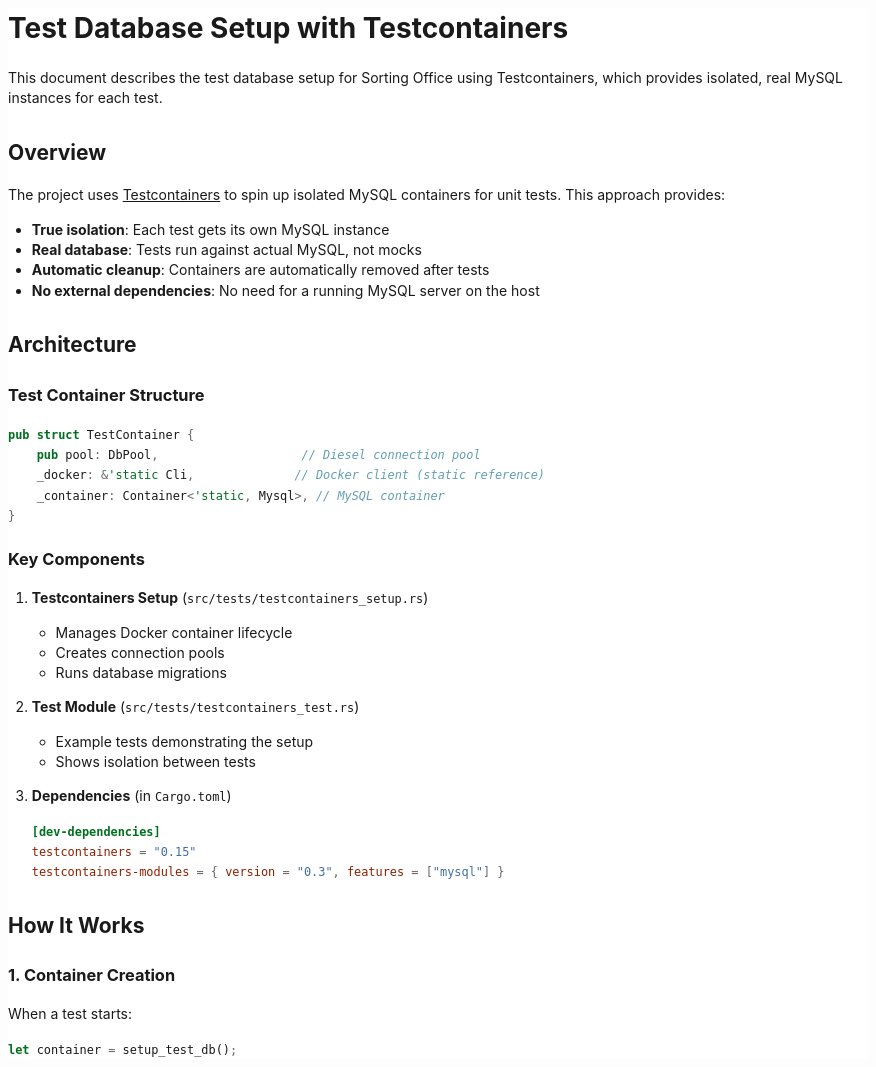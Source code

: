 # Test Database Setup with Testcontainers

This document describes the test database setup for Sorting Office using Testcontainers, which provides isolated, real MySQL instances for each test.

## Overview

The project uses [Testcontainers](https://testcontainers.com/) to spin up isolated MySQL containers for unit tests. This approach provides:

- **True isolation**: Each test gets its own MySQL instance
- **Real database**: Tests run against actual MySQL, not mocks
- **Automatic cleanup**: Containers are automatically removed after tests
- **No external dependencies**: No need for a running MySQL server on the host

## Architecture

### Test Container Structure

```rust
pub struct TestContainer {
    pub pool: DbPool,                    // Diesel connection pool
    _docker: &'static Cli,              // Docker client (static reference)
    _container: Container<'static, Mysql>, // MySQL container
}
```

### Key Components

1. **Testcontainers Setup** (`src/tests/testcontainers_setup.rs`)
   - Manages Docker container lifecycle
   - Creates connection pools
   - Runs database migrations

2. **Test Module** (`src/tests/testcontainers_test.rs`)
   - Example tests demonstrating the setup
   - Shows isolation between tests

3. **Dependencies** (in `Cargo.toml`)
   ```toml
   [dev-dependencies]
   testcontainers = "0.15"
   testcontainers-modules = { version = "0.3", features = ["mysql"] }
   ```

## How It Works

### 1. Container Creation

When a test starts:

```rust
let container = setup_test_db();
```
